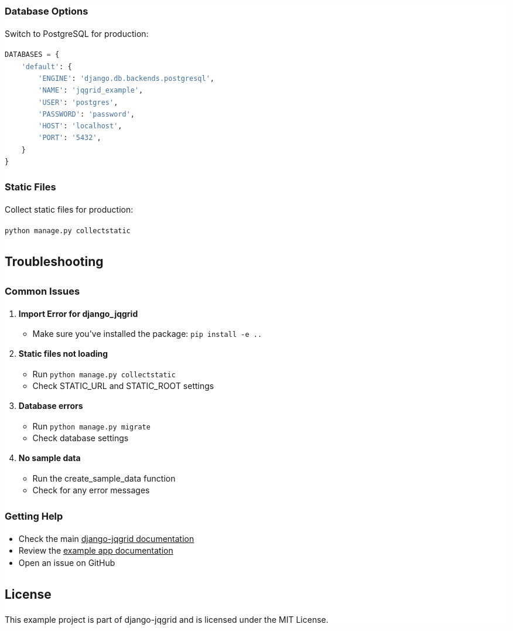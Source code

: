 ### Database Options

Switch to PostgreSQL for production:

```python
DATABASES = {
    'default': {
        'ENGINE': 'django.db.backends.postgresql',
        'NAME': 'jqgrid_example',
        'USER': 'postgres',
        'PASSWORD': 'password',
        'HOST': 'localhost',
        'PORT': '5432',
    }
}
```

### Static Files

Collect static files for production:

```bash
python manage.py collectstatic
```

## Troubleshooting

### Common Issues

1. **Import Error for django_jqgrid**
   - Make sure you've installed the package: `pip install -e ..`
   
2. **Static files not loading**
   - Run `python manage.py collectstatic`
   - Check STATIC_URL and STATIC_ROOT settings

3. **Database errors**
   - Run `python manage.py migrate`
   - Check database settings

4. **No sample data**
   - Run the create_sample_data function
   - Check for any error messages

### Getting Help

- Check the main [django-jqgrid documentation](../README.md)
- Review the [example app documentation](example/README.md)
- Open an issue on GitHub

## License

This example project is part of django-jqgrid and is licensed under the MIT License.